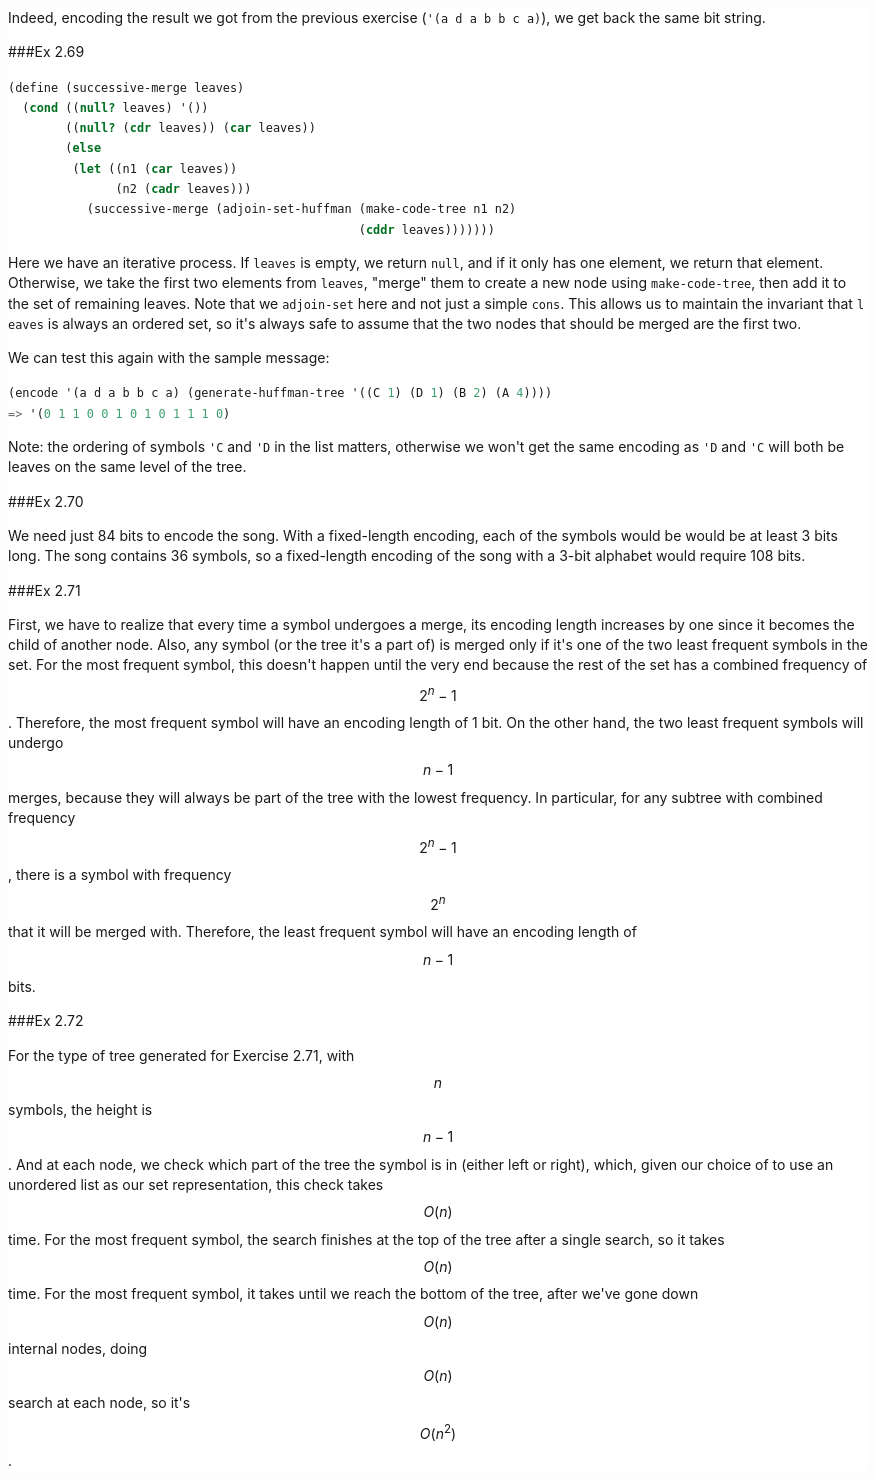Indeed, encoding the result we got from the previous exercise (`'(a d a b b c a)`), we get back the same bit string.

###Ex 2.69

```scheme
(define (successive-merge leaves)
  (cond ((null? leaves) '())
        ((null? (cdr leaves)) (car leaves))
        (else
         (let ((n1 (car leaves))
               (n2 (cadr leaves)))
           (successive-merge (adjoin-set-huffman (make-code-tree n1 n2)
                                                 (cddr leaves)))))))
```

Here we have an iterative process.  If `leaves` is empty, we return `null`, and if it only has one element, we return that element.  Otherwise, we take the first two elements from `leaves`, "merge" them to create a new node using `make-code-tree`, then add it to the set of remaining leaves.  Note that we `adjoin-set` here and not just a simple `cons`.  This allows us to maintain the invariant that `leaves` is always an ordered set, so it's always safe to assume that the two nodes that should be merged are the first two.

We can test this again with the sample message:

```scheme
(encode '(a d a b b c a) (generate-huffman-tree '((C 1) (D 1) (B 2) (A 4))))
=> '(0 1 1 0 0 1 0 1 0 1 1 1 0)
```

Note: the ordering of symbols `'C` and `'D` in the list matters, otherwise we won't get the same encoding as `'D` and `'C` will both be leaves on the same level of the tree.

###Ex 2.70

We need just 84 bits to encode the song.  With a fixed-length encoding, each of the symbols would be would be at least 3 bits long.  The song contains 36 symbols, so a fixed-length encoding of the song with a 3-bit alphabet would require 108 bits.

###Ex 2.71

First, we have to realize that every time a symbol undergoes a merge, its encoding length increases by one since it becomes the child of another node. Also, any symbol (or the tree it's a part of) is merged only if it's one of the two least frequent symbols in the set. For the most frequent symbol, this doesn't happen until the very end because the rest of the set has a combined frequency of $$2^n-1$$.  Therefore, the most frequent symbol will have an encoding length of 1 bit.  On the other hand, the two least frequent symbols will undergo $$n-1$$ merges, because they will always be part of the tree with the lowest frequency. In particular, for any subtree with combined frequency $$2^n - 1$$, there is a symbol with frequency $$2^n$$ that it will be merged with.  Therefore, the least frequent symbol will have an encoding length of $$n-1$$ bits.

###Ex 2.72

For the type of tree generated for Exercise 2.71, with $$n$$ symbols, the height is $$n-1$$.  And at each node, we check which part of the tree the symbol is in (either left or right), which, given our choice of to use an unordered list as our set representation, this check takes $$O(n)$$ time.  For the most frequent symbol, the search finishes at the top of the tree after a single search, so it takes $$O(n)$$ time.  For the most frequent symbol, it takes until we reach the bottom of the tree, after we've gone down $$O(n)$$ internal nodes, doing $$O(n)$$ search at each node, so it's $$O(n^2)$$.
